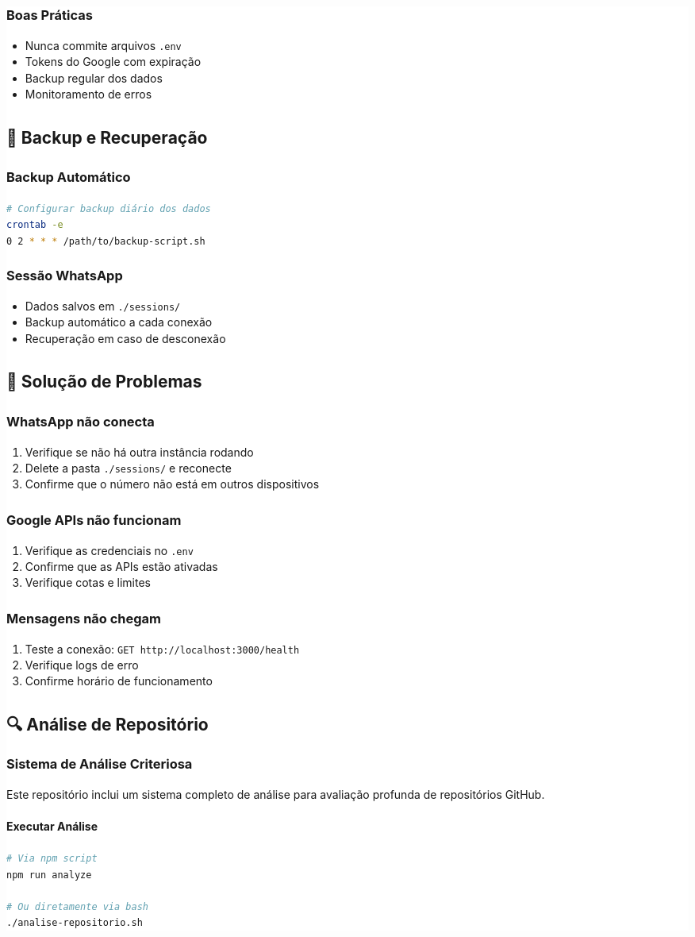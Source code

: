 ### Boas Práticas
- Nunca commite arquivos `.env`
- Tokens do Google com expiração
- Backup regular dos dados
- Monitoramento de erros

## 🔄 Backup e Recuperação

### Backup Automático
```bash
# Configurar backup diário dos dados
crontab -e
0 2 * * * /path/to/backup-script.sh
```

### Sessão WhatsApp
- Dados salvos em `./sessions/`
- Backup automático a cada conexão
- Recuperação em caso de desconexão

## 🚨 Solução de Problemas

### WhatsApp não conecta
1. Verifique se não há outra instância rodando
2. Delete a pasta `./sessions/` e reconecte
3. Confirme que o número não está em outros dispositivos

### Google APIs não funcionam
1. Verifique as credenciais no `.env`
2. Confirme que as APIs estão ativadas
3. Verifique cotas e limites

### Mensagens não chegam
1. Teste a conexão: `GET http://localhost:3000/health`
2. Verifique logs de erro
3. Confirme horário de funcionamento

## 🔍 Análise de Repositório

### Sistema de Análise Criteriosa

Este repositório inclui um sistema completo de análise para avaliação profunda de repositórios GitHub.

#### Executar Análise

```bash
# Via npm script
npm run analyze

# Ou diretamente via bash
./analise-repositorio.sh
```
